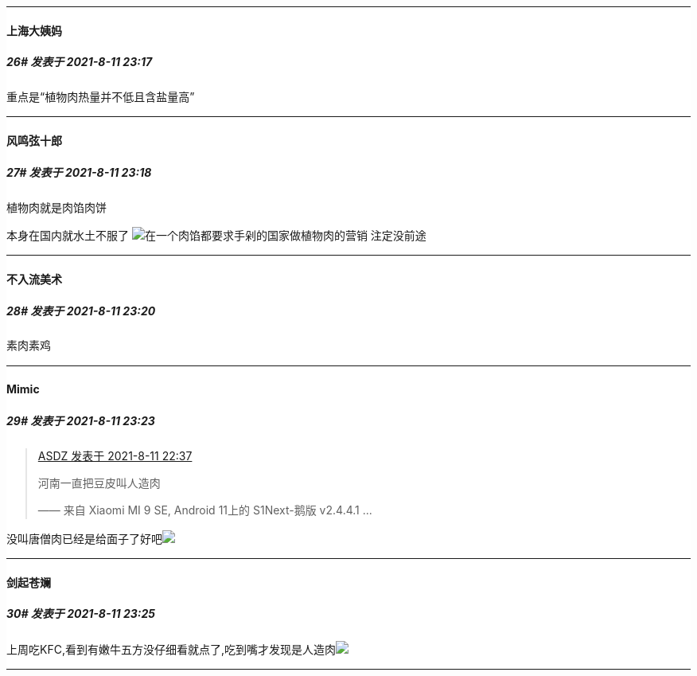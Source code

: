 
*****

####  上海大姨妈  
##### 26#       发表于 2021-8-11 23:17


重点是“植物肉热量并不低且含盐量高”


*****

####  风鸣弦十郎  
##### 27#       发表于 2021-8-11 23:18


植物肉就是肉馅肉饼

本身在国内就水土不服了
<img src="https://static.saraba1st.com/image/smiley/face2017/067.png" referrerpolicy="no-referrer">在一个肉馅都要求手剁的国家做植物肉的营销 注定没前途


*****

####  不入流美术  
##### 28#       发表于 2021-8-11 23:20


素肉素鸡


*****

####  Mimic  
##### 29#       发表于 2021-8-11 23:23


<blockquote><a href="httphttps://bbs.saraba1st.com/2b/forum.php?mod=redirect&amp;goto=findpost&amp;pid=52334460&amp;ptid=2020289" target="_blank">ASDZ 发表于 2021-8-11 22:37</a>

河南一直把豆皮叫人造肉


—— 来自 Xiaomi MI 9 SE, Android 11上的 S1Next-鹅版 v2.4.4.1 ...</blockquote>
没叫唐僧肉已经是给面子了好吧<img src="https://static.saraba1st.com/image/smiley/face2017/047.png" referrerpolicy="no-referrer">


*****

####  剑起苍斓  
##### 30#       发表于 2021-8-11 23:25


上周吃KFC,看到有嫩牛五方没仔细看就点了,吃到嘴才发现是人造肉<img src="https://static.saraba1st.com/image/smiley/face2017/001.png" referrerpolicy="no-referrer">




*****
